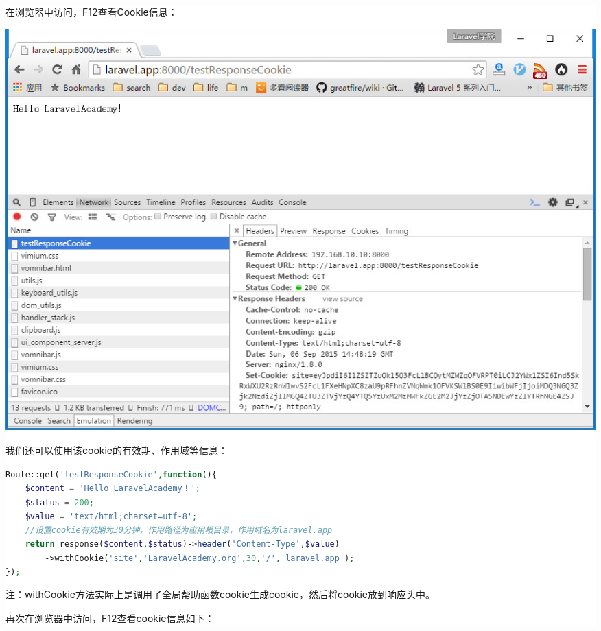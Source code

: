 在浏览器中访问，F12查看Cookie信息：

![生成cookie](./images/http003.jpg)

我们还可以使用该cookie的有效期、作用域等信息：

```php
Route::get('testResponseCookie',function(){
    $content = 'Hello LaravelAcademy！';
    $status = 200;
    $value = 'text/html;charset=utf-8';
    //设置cookie有效期为30分钟，作用路径为应用根目录，作用域名为laravel.app
    return response($content,$status)->header('Content-Type',$value)
        ->withCookie('site','LaravelAcademy.org',30,'/','laravel.app');
});
```

注：withCookie方法实际上是调用了全局帮助函数cookie生成cookie，然后将cookie放到响应头中。

再次在浏览器中访问，F12查看cookie信息如下：
